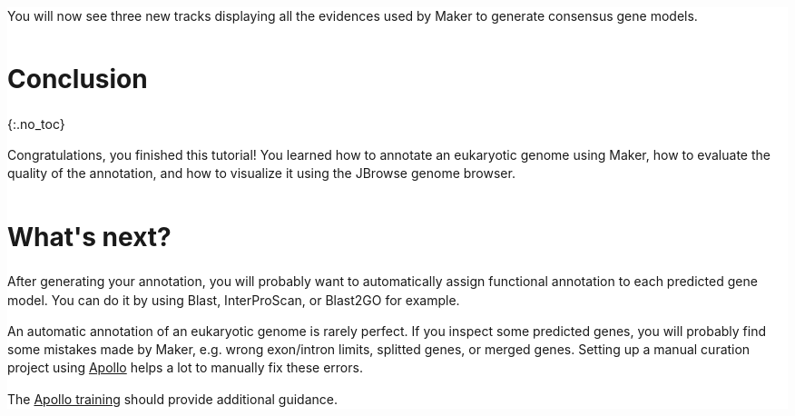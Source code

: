 You will now see three new tracks displaying all the evidences used by Maker to generate consensus gene models.

# Conclusion
{:.no_toc}

Congratulations, you finished this tutorial! You learned how to annotate an eukaryotic genome using Maker, how to evaluate the quality of the annotation, and how to visualize it using the JBrowse genome browser.

# What's next?

After generating your annotation, you will probably want to automatically assign functional annotation to each predicted gene model. You can do it by using Blast, InterProScan, or Blast2GO for example.

An automatic annotation of an eukaryotic genome is rarely perfect. If you inspect some predicted genes, you will probably find some mistakes made by Maker, e.g. wrong exon/intron limits, splitted genes, or merged genes. Setting up a manual curation project using [Apollo](http://genomearchitect.org/) helps a lot to manually fix these errors.

The [Apollo training](../annotation-with-apollo-old) should provide additional guidance.
